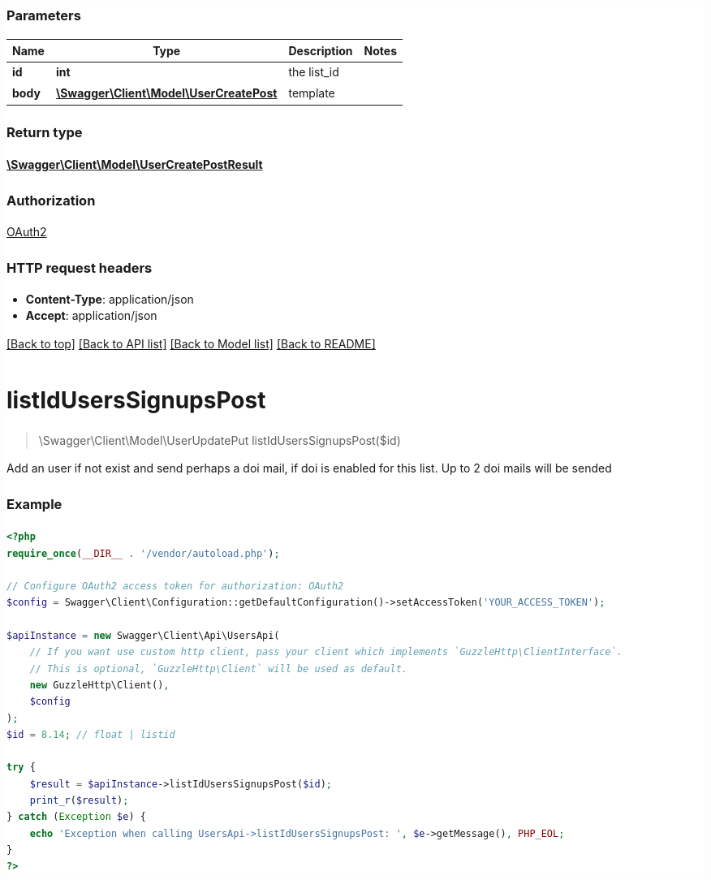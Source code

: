 ### Parameters

Name | Type | Description  | Notes
------------- | ------------- | ------------- | -------------
 **id** | **int**| the list_id |
 **body** | [**\Swagger\Client\Model\UserCreatePost**](../Model/UserCreatePost.md)| template |

### Return type

[**\Swagger\Client\Model\UserCreatePostResult**](../Model/UserCreatePostResult.md)

### Authorization

[OAuth2](../../README.md#OAuth2)

### HTTP request headers

 - **Content-Type**: application/json
 - **Accept**: application/json

[[Back to top]](#) [[Back to API list]](../../README.md#documentation-for-api-endpoints) [[Back to Model list]](../../README.md#documentation-for-models) [[Back to README]](../../README.md)

# **listIdUsersSignupsPost**
> \Swagger\Client\Model\UserUpdatePut listIdUsersSignupsPost($id)



Add an user if not exist and send perhaps a doi mail, if doi is enabled for this list. Up to 2 doi mails will be sended

### Example
```php
<?php
require_once(__DIR__ . '/vendor/autoload.php');

// Configure OAuth2 access token for authorization: OAuth2
$config = Swagger\Client\Configuration::getDefaultConfiguration()->setAccessToken('YOUR_ACCESS_TOKEN');

$apiInstance = new Swagger\Client\Api\UsersApi(
    // If you want use custom http client, pass your client which implements `GuzzleHttp\ClientInterface`.
    // This is optional, `GuzzleHttp\Client` will be used as default.
    new GuzzleHttp\Client(),
    $config
);
$id = 8.14; // float | listid

try {
    $result = $apiInstance->listIdUsersSignupsPost($id);
    print_r($result);
} catch (Exception $e) {
    echo 'Exception when calling UsersApi->listIdUsersSignupsPost: ', $e->getMessage(), PHP_EOL;
}
?>
```
